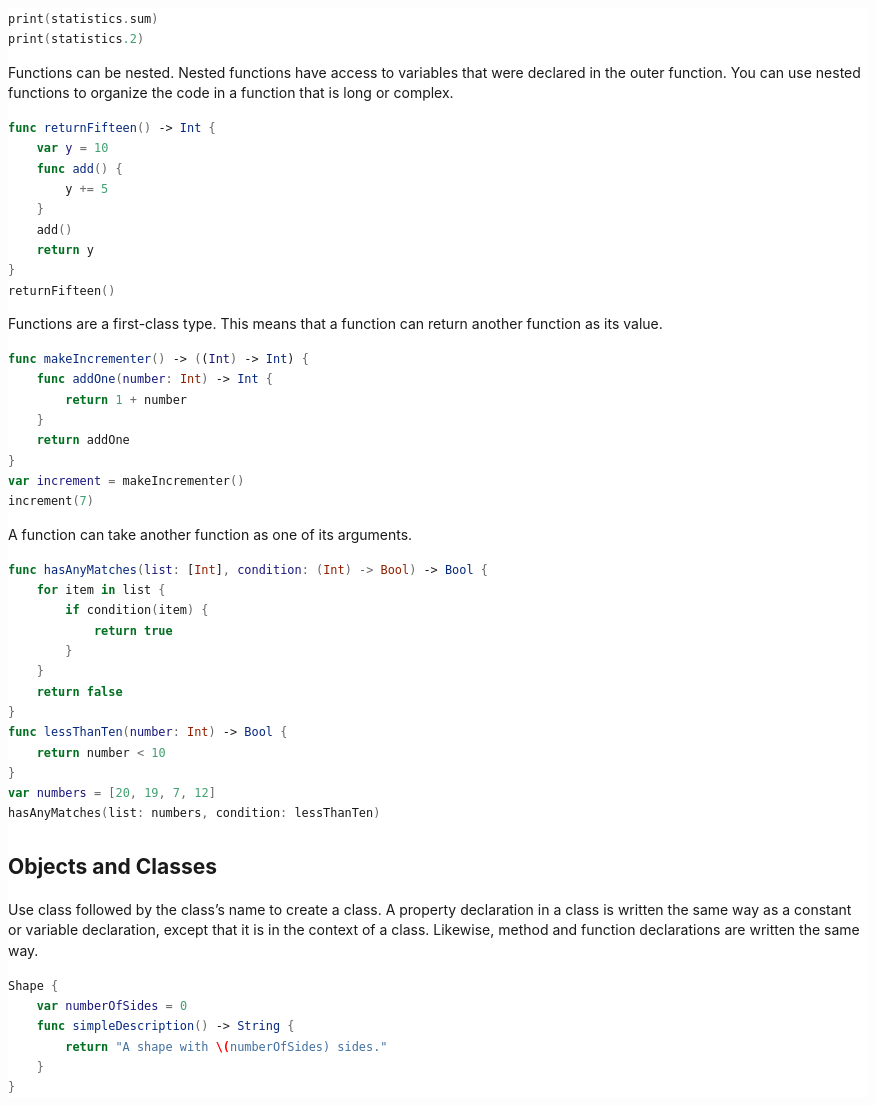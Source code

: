```swift
print(statistics.sum)
print(statistics.2)
```
Functions can be nested. Nested functions have access to variables that were declared in the outer function. You can use nested functions to organize the code in a function that is long or complex.

```swift
func returnFifteen() -> Int {
    var y = 10
    func add() {
        y += 5
    }
    add()
    return y
}
returnFifteen()
```
Functions are a first-class type. This means that a function can return another function as its value.
```swift
func makeIncrementer() -> ((Int) -> Int) {
    func addOne(number: Int) -> Int {
        return 1 + number
    }
    return addOne
}
var increment = makeIncrementer()
increment(7)
```
A function can take another function as one of its arguments.
```swift
func hasAnyMatches(list: [Int], condition: (Int) -> Bool) -> Bool {
    for item in list {
        if condition(item) {
            return true
        }
    }
    return false
}
func lessThanTen(number: Int) -> Bool {
    return number < 10
}
var numbers = [20, 19, 7, 12]
hasAnyMatches(list: numbers, condition: lessThanTen)
```

## Objects and Classes

Use class followed by the class’s name to create a class. A property declaration in a class is written the same way as a constant or variable declaration, except that it is in the context of a class. Likewise, method and function declarations are written the same way.
```swift
Shape {
    var numberOfSides = 0
    func simpleDescription() -> String {
        return "A shape with \(numberOfSides) sides."
    }
}
```
